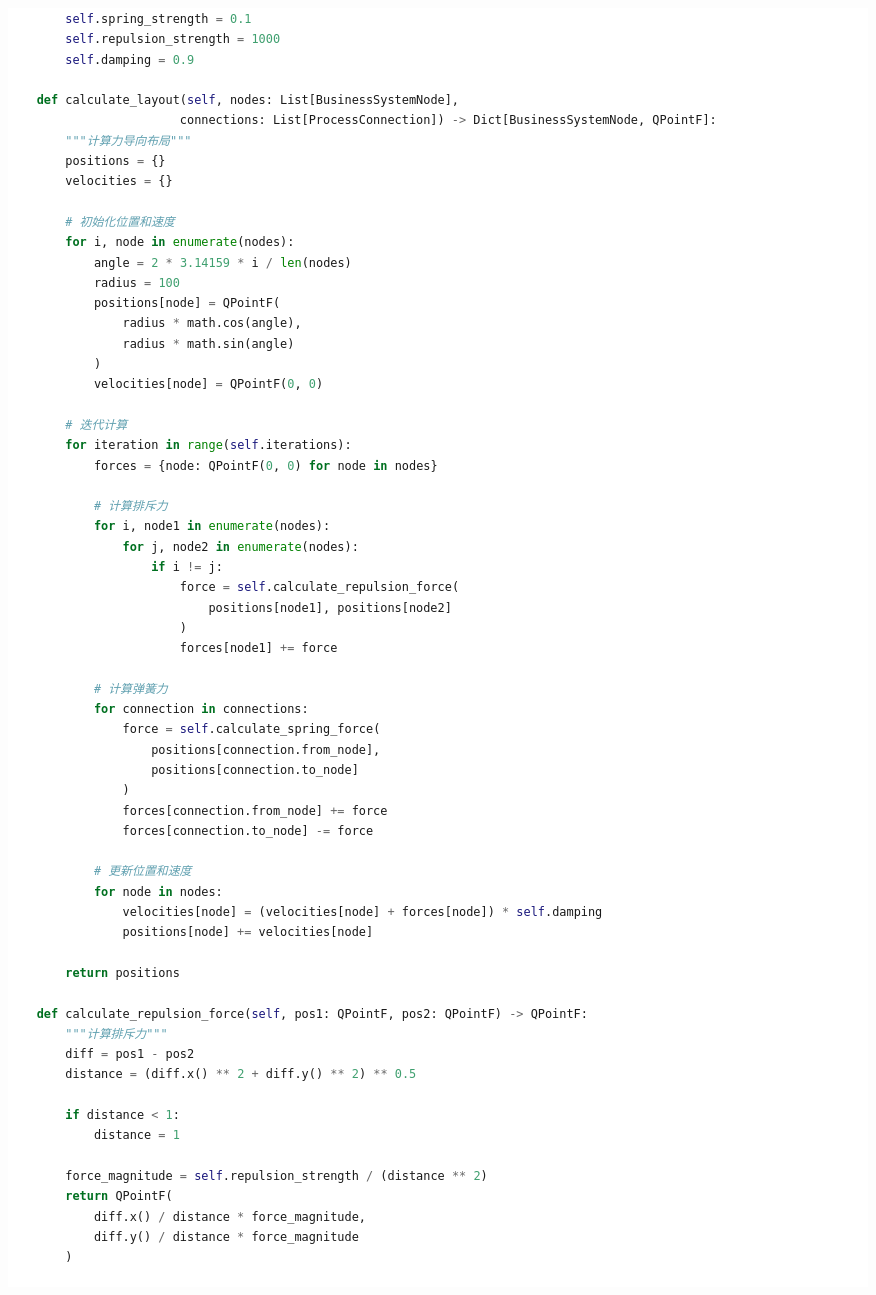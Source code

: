 ```python
        self.spring_strength = 0.1
        self.repulsion_strength = 1000
        self.damping = 0.9
    
    def calculate_layout(self, nodes: List[BusinessSystemNode], 
                        connections: List[ProcessConnection]) -> Dict[BusinessSystemNode, QPointF]:
        """计算力导向布局"""
        positions = {}
        velocities = {}
        
        # 初始化位置和速度
        for i, node in enumerate(nodes):
            angle = 2 * 3.14159 * i / len(nodes)
            radius = 100
            positions[node] = QPointF(
                radius * math.cos(angle),
                radius * math.sin(angle)
            )
            velocities[node] = QPointF(0, 0)
        
        # 迭代计算
        for iteration in range(self.iterations):
            forces = {node: QPointF(0, 0) for node in nodes}
            
            # 计算排斥力
            for i, node1 in enumerate(nodes):
                for j, node2 in enumerate(nodes):
                    if i != j:
                        force = self.calculate_repulsion_force(
                            positions[node1], positions[node2]
                        )
                        forces[node1] += force
            
            # 计算弹簧力
            for connection in connections:
                force = self.calculate_spring_force(
                    positions[connection.from_node],
                    positions[connection.to_node]
                )
                forces[connection.from_node] += force
                forces[connection.to_node] -= force
            
            # 更新位置和速度
            for node in nodes:
                velocities[node] = (velocities[node] + forces[node]) * self.damping
                positions[node] += velocities[node]
        
        return positions
    
    def calculate_repulsion_force(self, pos1: QPointF, pos2: QPointF) -> QPointF:
        """计算排斥力"""
        diff = pos1 - pos2
        distance = (diff.x() ** 2 + diff.y() ** 2) ** 0.5
        
        if distance < 1:
            distance = 1
        
        force_magnitude = self.repulsion_strength / (distance ** 2)
        return QPointF(
            diff.x() / distance * force_magnitude,
            diff.y() / distance * force_magnitude
        )
    
```